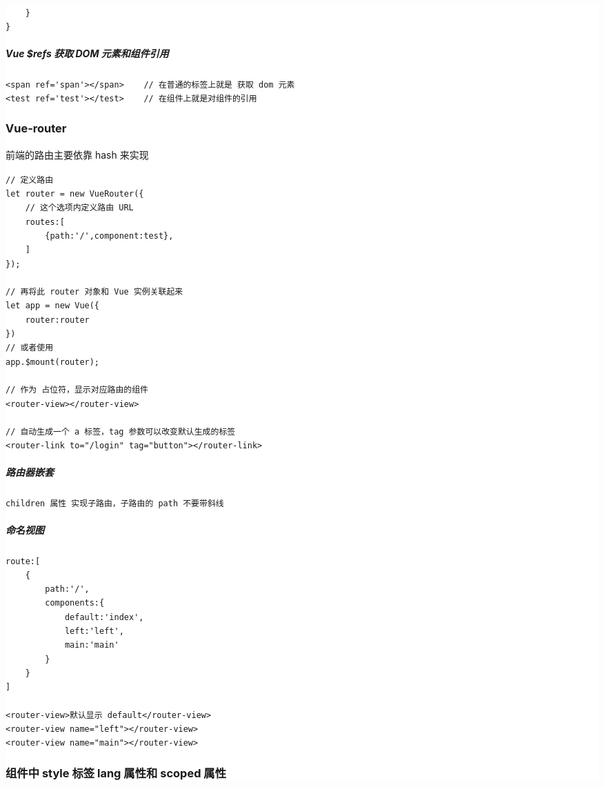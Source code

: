 ```
    }
}
```

##### Vue $refs 获取 DOM 元素和组件引用

```
<span ref='span'></span> 	// 在普通的标签上就是 获取 dom 元素
<test ref='test'></test>	// 在组件上就是对组件的引用
```



### Vue-router

前端的路由主要依靠 hash 来实现

```
// 定义路由
let router = new VueRouter({
    // 这个选项内定义路由 URL
    routes:[
        {path:'/',component:test},
    ]
});

// 再将此 router 对象和 Vue 实例关联起来
let app = new Vue({
    router:router
})
// 或者使用
app.$mount(router);

// 作为 占位符，显示对应路由的组件
<router-view></router-view> 

// 自动生成一个 a 标签，tag 参数可以改变默认生成的标签
<router-link to="/login" tag="button"></router-link>
```

##### 路由器嵌套

```
children 属性 实现子路由，子路由的 path 不要带斜线
```

##### 命名视图

```
route:[
    {
        path:'/',
        components:{
			default:'index',
			left:'left',
			main:'main'
        }
    }
]

<router-view>默认显示 default</router-view>
<router-view name="left"></router-view>
<router-view name="main"></router-view>
```

### 组件中 style 标签 lang 属性和 scoped 属性

